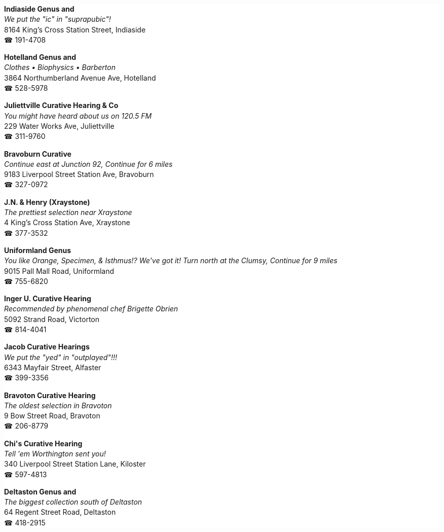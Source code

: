 **Indiaside Genus and**  
_We put the "ic" in "suprapubic"!_  
8164 King’s Cross Station Street, Indiaside  
☎ 191-4708

**Hotelland Genus and**  
_Clothes • Biophysics • Barberton_  
3864 Northumberland Avenue Ave, Hotelland  
☎ 528-5978

**Juliettville Curative Hearing & Co**  
_You might have heard about us on 120.5 FM_  
229 Water Works Ave, Juliettville  
☎ 311-9760

**Bravoburn Curative**  
_Continue east at Junction 92, Continue for 6 miles_  
9183 Liverpool Street Station Ave, Bravoburn  
☎ 327-0972

**J.N. & Henry (Xraystone)**  
_The prettiest selection near Xraystone_  
4 King’s Cross Station Ave, Xraystone  
☎ 377-3532

**Uniformland Genus**  
_You like Orange, Specimen, & Isthmus!? We've got it! 
Turn north at the Clumsy, Continue for 9 miles_  
9015 Pall Mall Road, Uniformland  
☎ 755-6820

**Inger U. Curative Hearing**  
_Recommended by phenomenal chef Brigette Obrien_  
5092 Strand Road, Victorton  
☎ 814-4041

**Jacob Curative Hearings**  
_We put the "yed" in "outplayed"!!!_  
6343 Mayfair Street, Alfaster  
☎ 399-3356

**Bravoton Curative Hearing**  
_The oldest selection in Bravoton_  
9 Bow Street Road, Bravoton  
☎ 206-8779

**Chi's Curative Hearing**  
_Tell 'em Worthington sent you!_  
340 Liverpool Street Station Lane, Kiloster  
☎ 597-4813

**Deltaston Genus and**  
_The biggest collection south of Deltaston_  
64 Regent Street Road, Deltaston  
☎ 418-2915
